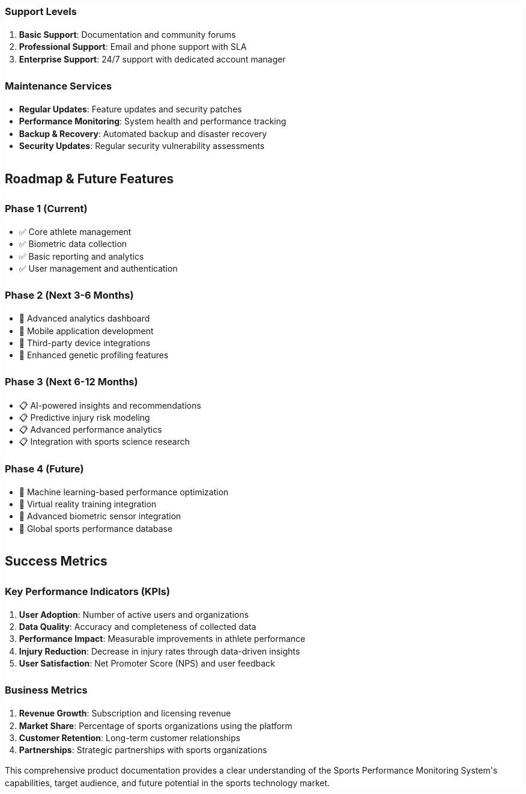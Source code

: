 ### Support Levels
1. **Basic Support**: Documentation and community forums
2. **Professional Support**: Email and phone support with SLA
3. **Enterprise Support**: 24/7 support with dedicated account manager

### Maintenance Services
- **Regular Updates**: Feature updates and security patches
- **Performance Monitoring**: System health and performance tracking
- **Backup & Recovery**: Automated backup and disaster recovery
- **Security Updates**: Regular security vulnerability assessments

## Roadmap & Future Features

### Phase 1 (Current)
- ✅ Core athlete management
- ✅ Biometric data collection
- ✅ Basic reporting and analytics
- ✅ User management and authentication

### Phase 2 (Next 3-6 Months)
- 🔄 Advanced analytics dashboard
- 🔄 Mobile application development
- 🔄 Third-party device integrations
- 🔄 Enhanced genetic profiling features

### Phase 3 (Next 6-12 Months)
- 📋 AI-powered insights and recommendations
- 📋 Predictive injury risk modeling
- 📋 Advanced performance analytics
- 📋 Integration with sports science research

### Phase 4 (Future)
- 🤖 Machine learning-based performance optimization
- 🤖 Virtual reality training integration
- 🤖 Advanced biometric sensor integration
- 🤖 Global sports performance database

## Success Metrics

### Key Performance Indicators (KPIs)
1. **User Adoption**: Number of active users and organizations
2. **Data Quality**: Accuracy and completeness of collected data
3. **Performance Impact**: Measurable improvements in athlete performance
4. **Injury Reduction**: Decrease in injury rates through data-driven insights
5. **User Satisfaction**: Net Promoter Score (NPS) and user feedback

### Business Metrics
1. **Revenue Growth**: Subscription and licensing revenue
2. **Market Share**: Percentage of sports organizations using the platform
3. **Customer Retention**: Long-term customer relationships
4. **Partnerships**: Strategic partnerships with sports organizations

This comprehensive product documentation provides a clear understanding of the Sports Performance Monitoring System's capabilities, target audience, and future potential in the sports technology market.